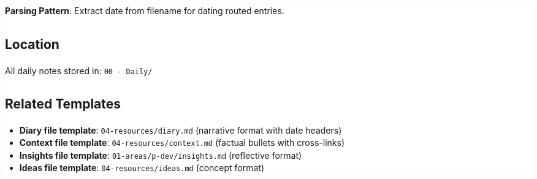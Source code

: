 **Parsing Pattern**: Extract date from filename for dating routed entries.

## Location

All daily notes stored in: `00 - Daily/`

## Related Templates

- **Diary file template**: `04-resources/diary.md` (narrative format with date headers)
- **Context file template**: `04-resources/context.md` (factual bullets with cross-links)
- **Insights file template**: `01-areas/p-dev/insights.md` (reflective format)
- **Ideas file template**: `04-resources/ideas.md` (concept format)
